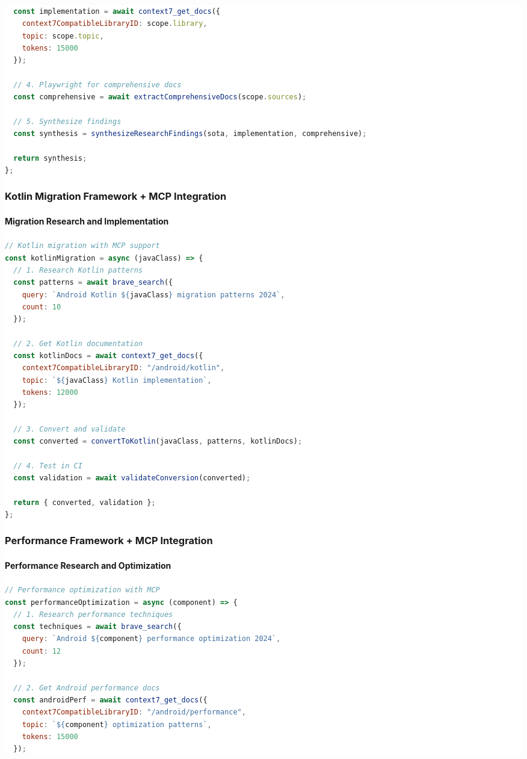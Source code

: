 ```javascript
  const implementation = await context7_get_docs({
    context7CompatibleLibraryID: scope.library,
    topic: scope.topic,
    tokens: 15000
  });
  
  // 4. Playwright for comprehensive docs
  const comprehensive = await extractComprehensiveDocs(scope.sources);
  
  // 5. Synthesize findings
  const synthesis = synthesizeResearchFindings(sota, implementation, comprehensive);
  
  return synthesis;
};
```

### Kotlin Migration Framework + MCP Integration

#### Migration Research and Implementation
```javascript
// Kotlin migration with MCP support
const kotlinMigration = async (javaClass) => {
  // 1. Research Kotlin patterns
  const patterns = await brave_search({
    query: `Android Kotlin ${javaClass} migration patterns 2024`,
    count: 10
  });
  
  // 2. Get Kotlin documentation
  const kotlinDocs = await context7_get_docs({
    context7CompatibleLibraryID: "/android/kotlin",
    topic: `${javaClass} Kotlin implementation`,
    tokens: 12000
  });
  
  // 3. Convert and validate
  const converted = convertToKotlin(javaClass, patterns, kotlinDocs);
  
  // 4. Test in CI
  const validation = await validateConversion(converted);
  
  return { converted, validation };
};
```

### Performance Framework + MCP Integration

#### Performance Research and Optimization
```javascript
// Performance optimization with MCP
const performanceOptimization = async (component) => {
  // 1. Research performance techniques
  const techniques = await brave_search({
    query: `Android ${component} performance optimization 2024`,
    count: 12
  });
  
  // 2. Get Android performance docs
  const androidPerf = await context7_get_docs({
    context7CompatibleLibraryID: "/android/performance",
    topic: `${component} optimization patterns`,
    tokens: 15000
  });
```